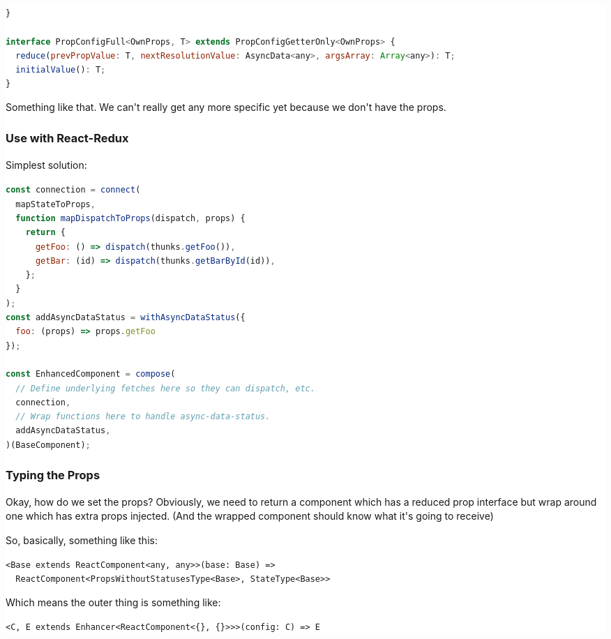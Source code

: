 ```js
}

interface PropConfigFull<OwnProps, T> extends PropConfigGetterOnly<OwnProps> {
  reduce(prevPropValue: T, nextResolutionValue: AsyncData<any>, argsArray: Array<any>): T;
  initialValue(): T;
}
```

Something like that.  We can't really get any more specific yet because we don't have the props.


### Use with React-Redux

Simplest solution:

```js
const connection = connect(
  mapStateToProps,
  function mapDispatchToProps(dispatch, props) {
    return {
      getFoo: () => dispatch(thunks.getFoo()),
      getBar: (id) => dispatch(thunks.getBarById(id)),
    };
  }
);
const addAsyncDataStatus = withAsyncDataStatus({
  foo: (props) => props.getFoo
});

const EnhancedComponent = compose(
  // Define underlying fetches here so they can dispatch, etc.
  connection,
  // Wrap functions here to handle async-data-status.
  addAsyncDataStatus,
)(BaseComponent);
```


### Typing the Props

Okay, how do we set the props?  Obviously, we need to return a component which has a reduced prop interface but wrap around one which has extra props injected. (And the wrapped component should know what it's going to receive)

So, basically, something like this:

```
<Base extends ReactComponent<any, any>>(base: Base) =>
  ReactComponent<PropsWithoutStatusesType<Base>, StateType<Base>>
```

Which means the outer thing is something like:

```
<C, E extends Enhancer<ReactComponent<{}, {}>>>(config: C) => E
```
